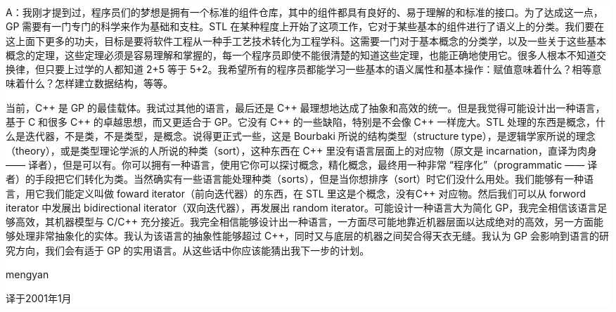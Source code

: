 A：我刚才提到过，程序员们的梦想是拥有一个标准的组件仓库，其中的组件都具有良好的、易于理解的和标准的接口。为了达成这一点，GP 需要有一门专门的科学来作为基础和支柱。STL 在某种程度上开始了这项工作，它对于某些基本的组件进行了语义上的分类。我们要在这上面下更多的功夫，目标是要将软件工程从一种手工艺技术转化为工程学科。这需要一门对于基本概念的分类学，以及一些关于这些基本概念的定理，这些定理必须是容易理解和掌握的，每一个程序员即使不能很清楚的知道这些定理，也能正确地使用它。很多人根本不知道交换律，但只要上过学的人都知道 2+5 等于 5+2。我希望所有的程序员都能学习一些基本的语义属性和基本操作：赋值意味着什么？相等意味着什么？怎样建立数据结构，等等。

当前，C++ 是 GP 的最佳载体。我试过其他的语言，最后还是 C++ 最理想地达成了抽象和高效的统一。但是我觉得可能设计出一种语言，基于 C 和很多 C++ 的卓越思想，而又更适合于 GP。它没有 C++ 的一些缺陷，特别是不会像 C++ 一样庞大。STL 处理的东西是概念，什么是迭代器，不是类，不是类型，是概念。说得更正式一些，这是 Bourbaki 所说的结构类型（structure type），是逻辑学家所说的理念（theory），或是类型理论学派的人所说的种类（sort），这种东西在 C++ 里没有语言层面上的对应物（原文是 incarnation，直译为肉身 —— 译者），但是可以有。你可以拥有一种语言，使用它你可以探讨概念，精化概念，最终用一种非常 “程序化”（programmatic —— 译者）的手段把它们转化为类。当然确实有一些语言能处理种类（sorts），但是当你想排序（sort）时它们没什么用处。我们能够有一种语言，用它我们能定义叫做 foward iterator（前向迭代器）的东西，在 STL 里这是个概念，没有C++ 对应物。然后我们可以从 forword iterator 中发展出 bidirectional iterator（双向迭代器），再发展出 random iterator。可能设计一种语言大为简化 GP，我完全相信该语言足够高效，其机器模型与 C/C++ 充分接近。我完全相信能够设计出一种语言，一方面尽可能地靠近机器层面以达成绝对的高效，另一方面能够处理非常抽象化的实体。我认为该语言的抽象性能够超过 C++，同时又与底层的机器之间契合得天衣无缝。我认为 GP 会影响到语言的研究方向，我们会有适于 GP 的实用语言。从这些话中你应该能猜出我下一步的计划。

mengyan

译于2001年1月
